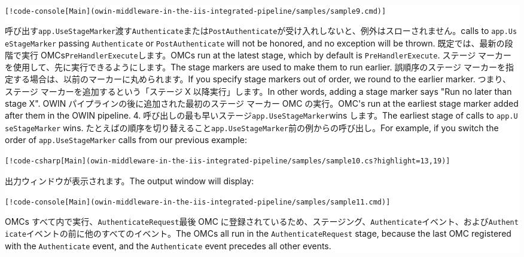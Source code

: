     [!code-console[Main](owin-middleware-in-the-iis-integrated-pipeline/samples/sample9.cmd)]

   <span data-ttu-id="88a6d-147">呼び出す`app.UseStageMarker`渡す`Authenticate`または`PostAuthenticate`が受け入れしないと、例外はスローされません。</span><span class="sxs-lookup"><span data-stu-id="88a6d-147">calls to `app.UseStageMarker` passing `Authenticate` or `PostAuthenticate` will not be honored, and no exception will be thrown.</span></span> <span data-ttu-id="88a6d-148">既定では、最新の段階で実行 OMCs`PreHandlerExecute`します。</span><span class="sxs-lookup"><span data-stu-id="88a6d-148">OMCs run at the latest stage, which by default is `PreHandlerExecute`.</span></span> <span data-ttu-id="88a6d-149">ステージ マーカーを使用して、先に実行できるようにします。</span><span class="sxs-lookup"><span data-stu-id="88a6d-149">The stage markers are used to make them to run earlier.</span></span> <span data-ttu-id="88a6d-150">誤順序のステージ マーカーを指定する場合は、以前のマーカーに丸められます。</span><span class="sxs-lookup"><span data-stu-id="88a6d-150">If you specify stage markers out of order, we round to the earlier marker.</span></span> <span data-ttu-id="88a6d-151">つまり、ステージ マーカーを追加するという「ステージ X 以降実行」します。</span><span class="sxs-lookup"><span data-stu-id="88a6d-151">In other words, adding a stage marker says "Run no later than stage X".</span></span> <span data-ttu-id="88a6d-152">OWIN パイプラインの後に追加された最初のステージ マーカー OMC の実行。</span><span class="sxs-lookup"><span data-stu-id="88a6d-152">OMC's run at the earliest stage marker added after them in the OWIN pipeline.</span></span>
4. <span data-ttu-id="88a6d-153">呼び出しの最も早いステージ`app.UseStageMarker`wins します。</span><span class="sxs-lookup"><span data-stu-id="88a6d-153">The earliest stage of calls to `app.UseStageMarker` wins.</span></span> <span data-ttu-id="88a6d-154">たとえばの順序を切り替えること`app.UseStageMarker`前の例からの呼び出し。</span><span class="sxs-lookup"><span data-stu-id="88a6d-154">For example, if you switch the order of `app.UseStageMarker` calls from our previous example:</span></span>

    [!code-csharp[Main](owin-middleware-in-the-iis-integrated-pipeline/samples/sample10.cs?highlight=13,19)]

   <span data-ttu-id="88a6d-155">出力ウィンドウが表示されます。</span><span class="sxs-lookup"><span data-stu-id="88a6d-155">The output window will display:</span></span> 

    [!code-console[Main](owin-middleware-in-the-iis-integrated-pipeline/samples/sample11.cmd)]

   <span data-ttu-id="88a6d-156">OMCs すべて内で実行、`AuthenticateRequest`最後 OMC に登録されているため、ステージング、`Authenticate`イベント、および`Authenticate`イベントの前に他のすべてのイベント。</span><span class="sxs-lookup"><span data-stu-id="88a6d-156">The OMCs all run in the `AuthenticateRequest` stage, because the last OMC registered with the `Authenticate` event, and the `Authenticate` event precedes all other events.</span></span>
